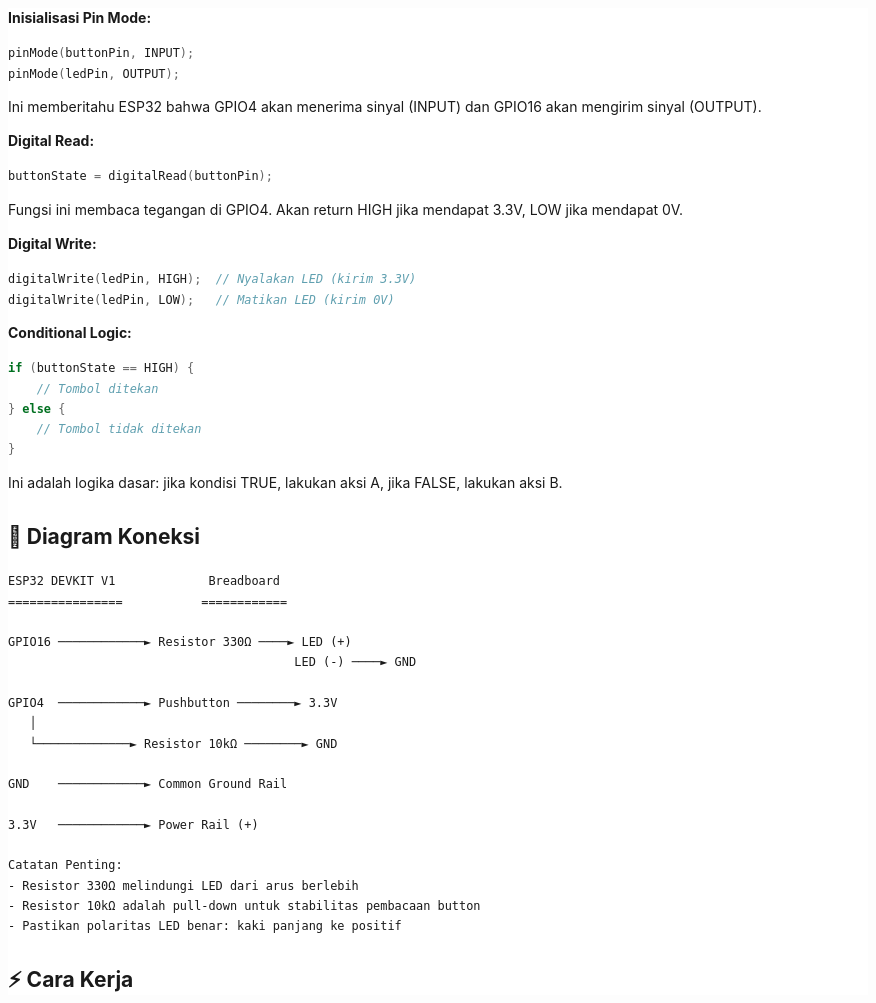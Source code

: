 **Inisialisasi Pin Mode:**
```cpp
pinMode(buttonPin, INPUT);
pinMode(ledPin, OUTPUT);
```
Ini memberitahu ESP32 bahwa GPIO4 akan menerima sinyal (INPUT) dan GPIO16 akan mengirim sinyal (OUTPUT).

**Digital Read:**
```cpp
buttonState = digitalRead(buttonPin);
```
Fungsi ini membaca tegangan di GPIO4. Akan return HIGH jika mendapat 3.3V, LOW jika mendapat 0V.

**Digital Write:**
```cpp
digitalWrite(ledPin, HIGH);  // Nyalakan LED (kirim 3.3V)
digitalWrite(ledPin, LOW);   // Matikan LED (kirim 0V)
```

**Conditional Logic:**
```cpp
if (buttonState == HIGH) {
    // Tombol ditekan
} else {
    // Tombol tidak ditekan
}
```
Ini adalah logika dasar: jika kondisi TRUE, lakukan aksi A, jika FALSE, lakukan aksi B.

## 🔌 Diagram Koneksi

```
ESP32 DEVKIT V1             Breadboard
================           ============

GPIO16 ────────────► Resistor 330Ω ────► LED (+)
                                        LED (-) ────► GND

GPIO4  ────────────► Pushbutton ────────► 3.3V
   │
   └─────────────► Resistor 10kΩ ────────► GND

GND    ────────────► Common Ground Rail

3.3V   ────────────► Power Rail (+)

Catatan Penting:
- Resistor 330Ω melindungi LED dari arus berlebih
- Resistor 10kΩ adalah pull-down untuk stabilitas pembacaan button
- Pastikan polaritas LED benar: kaki panjang ke positif
```

## ⚡ Cara Kerja
